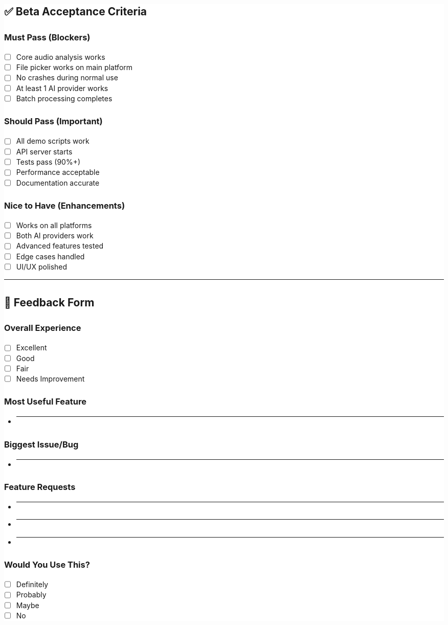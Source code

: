 ## ✅ Beta Acceptance Criteria

### Must Pass (Blockers)
- [ ] Core audio analysis works
- [ ] File picker works on main platform
- [ ] No crashes during normal use
- [ ] At least 1 AI provider works
- [ ] Batch processing completes

### Should Pass (Important)
- [ ] All demo scripts work
- [ ] API server starts
- [ ] Tests pass (90%+)
- [ ] Performance acceptable
- [ ] Documentation accurate

### Nice to Have (Enhancements)
- [ ] Works on all platforms
- [ ] Both AI providers work
- [ ] Advanced features tested
- [ ] Edge cases handled
- [ ] UI/UX polished

---

## 📝 Feedback Form

### Overall Experience
- [ ] Excellent
- [ ] Good
- [ ] Fair
- [ ] Needs Improvement

### Most Useful Feature
- ___________________________________________

### Biggest Issue/Bug
- ___________________________________________

### Feature Requests
- ___________________________________________
- ___________________________________________
- ___________________________________________

### Would You Use This?
- [ ] Definitely
- [ ] Probably
- [ ] Maybe
- [ ] No
